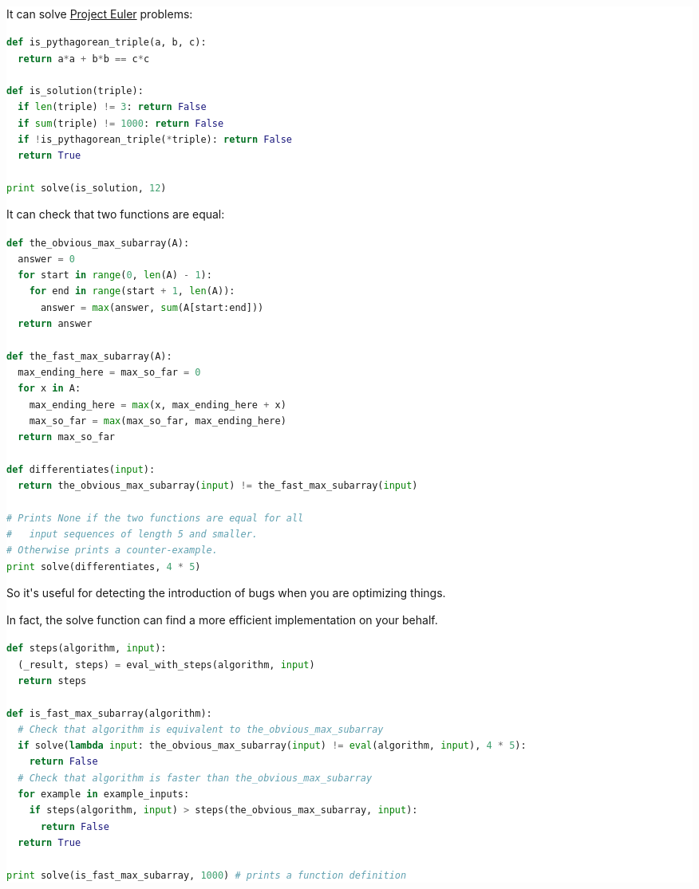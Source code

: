 It can solve [Project Euler](http://projecteuler.net/problem=9) problems:

``` python Problem 9
def is_pythagorean_triple(a, b, c):
  return a*a + b*b == c*c

def is_solution(triple):
  if len(triple) != 3: return False
  if sum(triple) != 1000: return False
  if !is_pythagorean_triple(*triple): return False
  return True

print solve(is_solution, 12)
```

It can check that two functions are equal:

``` python Programming interviews exposed
def the_obvious_max_subarray(A):
  answer = 0
  for start in range(0, len(A) - 1):
    for end in range(start + 1, len(A)):
      answer = max(answer, sum(A[start:end]))
  return answer

def the_fast_max_subarray(A):
  max_ending_here = max_so_far = 0
  for x in A:
    max_ending_here = max(x, max_ending_here + x)
    max_so_far = max(max_so_far, max_ending_here)
  return max_so_far

def differentiates(input):
  return the_obvious_max_subarray(input) != the_fast_max_subarray(input)

# Prints None if the two functions are equal for all
#   input sequences of length 5 and smaller.
# Otherwise prints a counter-example.
print solve(differentiates, 4 * 5)
```

So it's useful for detecting the introduction of bugs when you are optimizing things.

In fact, the solve function can find a more efficient implementation on your behalf.

``` python My computer is smarter than Kadane, if you'll just be patient.
def steps(algorithm, input):
  (_result, steps) = eval_with_steps(algorithm, input)
  return steps

def is_fast_max_subarray(algorithm):
  # Check that algorithm is equivalent to the_obvious_max_subarray
  if solve(lambda input: the_obvious_max_subarray(input) != eval(algorithm, input), 4 * 5):
    return False
  # Check that algorithm is faster than the_obvious_max_subarray
  for example in example_inputs:
    if steps(algorithm, input) > steps(the_obvious_max_subarray, input):
      return False
  return True

print solve(is_fast_max_subarray, 1000) # prints a function definition
```
